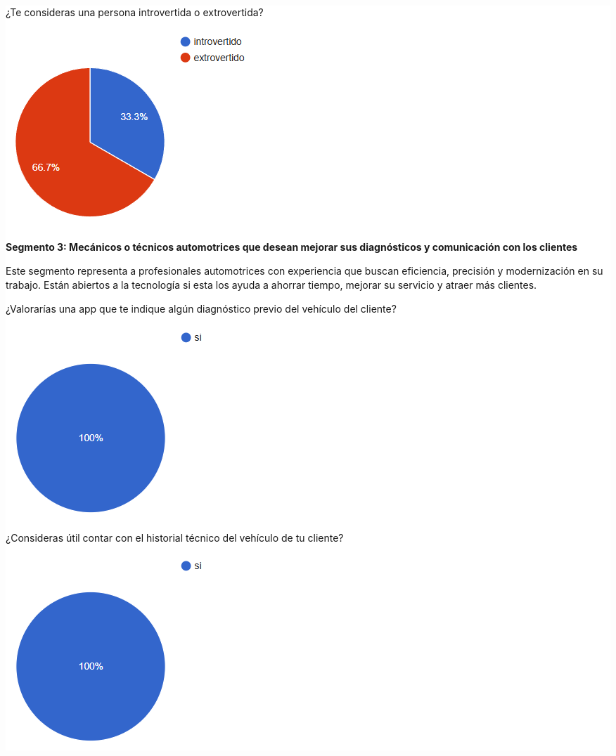 ¿Te consideras una persona introvertida o extrovertida?

![chart img](/assets/imgs/chapter-II/analysis-chart-26.png)


**Segmento 3: Mecánicos o técnicos automotrices que desean mejorar sus diagnósticos y comunicación con los clientes**

Este segmento representa a profesionales automotrices con experiencia que buscan eficiencia, precisión y modernización en su trabajo. Están abiertos a la tecnología si esta los ayuda a ahorrar tiempo, mejorar su servicio y atraer más clientes.

¿Valorarías una app que te indique algún diagnóstico previo del vehículo del cliente?

![chart img](/assets/imgs/chapter-II/analysis-chart-11.png)

¿Consideras útil contar con el historial técnico del vehículo de tu cliente?

![chart img](/assets/imgs/chapter-II/analysis-chart-12.png)
